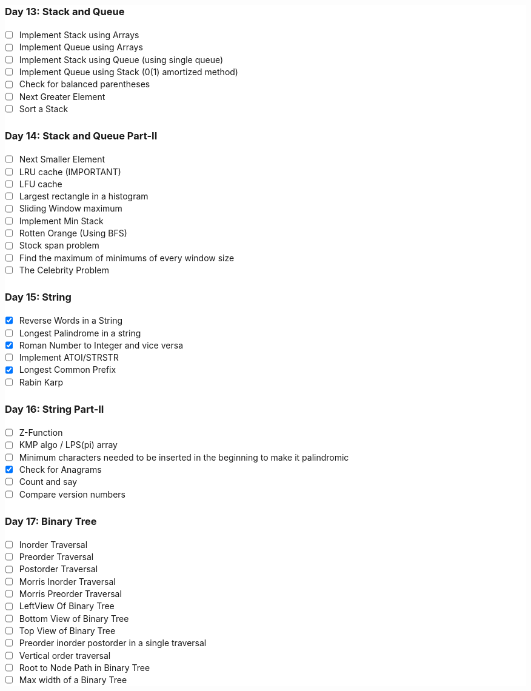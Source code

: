 ### Day 13: Stack and Queue
- [ ] Implement Stack using Arrays
- [ ] Implement Queue using Arrays
- [ ] Implement Stack using Queue (using single queue)
- [ ] Implement Queue using Stack (0(1) amortized method)
- [ ] Check for balanced parentheses
- [ ] Next Greater Element
- [ ] Sort a Stack

### Day 14: Stack and Queue Part-II
- [ ] Next Smaller Element
- [ ] LRU cache (IMPORTANT)
- [ ] LFU cache
- [ ] Largest rectangle in a histogram
- [ ] Sliding Window maximum
- [ ] Implement Min Stack
- [ ] Rotten Orange (Using BFS)
- [ ] Stock span problem
- [ ] Find the maximum of minimums of every window size
- [ ] The Celebrity Problem

### Day 15: String
- [x] Reverse Words in a String
- [ ] Longest Palindrome in a string
- [x] Roman Number to Integer and vice versa
- [ ] Implement ATOI/STRSTR
- [x] Longest Common Prefix
- [ ] Rabin Karp

### Day 16: String Part-II
- [ ] Z-Function
- [ ] KMP algo / LPS(pi) array
- [ ] Minimum characters needed to be inserted in the beginning to make it palindromic
- [x] Check for Anagrams
- [ ] Count and say
- [ ] Compare version numbers

### Day 17: Binary Tree
- [ ] Inorder Traversal
- [ ] Preorder Traversal
- [ ] Postorder Traversal
- [ ] Morris Inorder Traversal
- [ ] Morris Preorder Traversal
- [ ] LeftView Of Binary Tree
- [ ] Bottom View of Binary Tree
- [ ] Top View of Binary Tree
- [ ] Preorder inorder postorder in a single traversal
- [ ] Vertical order traversal
- [ ] Root to Node Path in Binary Tree
- [ ] Max width of a Binary Tree
